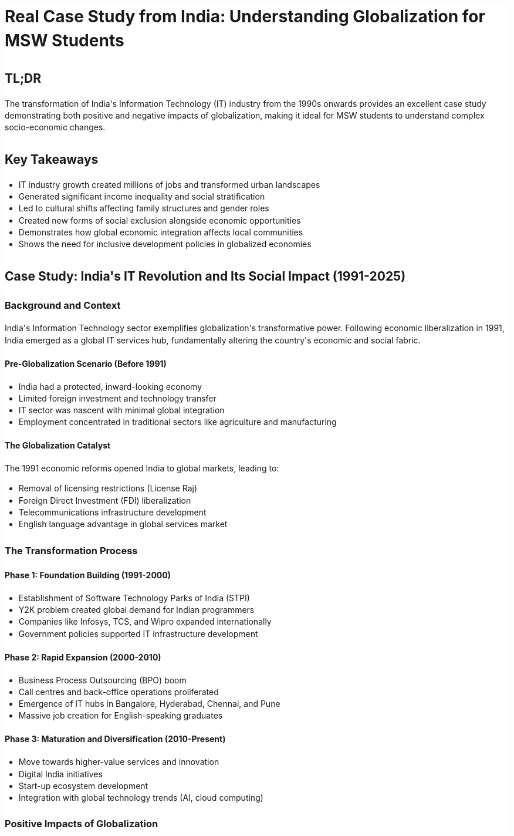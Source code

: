 # Real Case Study from India: Understanding Globalization for MSW Students

## **TL;DR**
The transformation of India's Information Technology (IT) industry from the 1990s onwards provides an excellent case study demonstrating both positive and negative impacts of globalization, making it ideal for MSW students to understand complex socio-economic changes.

## **Key Takeaways**
- IT industry growth created millions of jobs and transformed urban landscapes
- Generated significant income inequality and social stratification
- Led to cultural shifts affecting family structures and gender roles
- Created new forms of social exclusion alongside economic opportunities
- Demonstrates how global economic integration affects local communities
- Shows the need for inclusive development policies in globalized economies

## **Case Study: India's IT Revolution and Its Social Impact (1991-2025)**

### Background and Context

India's Information Technology sector exemplifies globalization's transformative power. Following economic liberalization in 1991, India emerged as a global IT services hub, fundamentally altering the country's economic and social fabric.

#### Pre-Globalization Scenario (Before 1991)
- India had a protected, inward-looking economy
- Limited foreign investment and technology transfer
- IT sector was nascent with minimal global integration
- Employment concentrated in traditional sectors like agriculture and manufacturing

#### The Globalization Catalyst
The 1991 economic reforms opened India to global markets, leading to:
- Removal of licensing restrictions (License Raj)
- Foreign Direct Investment (FDI) liberalization
- Telecommunications infrastructure development
- English language advantage in global services market

### **The Transformation Process**

#### **Phase 1: Foundation Building (1991-2000)**
- Establishment of Software Technology Parks of India (STPI)
- Y2K problem created global demand for Indian programmers
- Companies like Infosys, TCS, and Wipro expanded internationally
- Government policies supported IT infrastructure development
#### **Phase 2: Rapid Expansion (2000-2010)**
- Business Process Outsourcing (BPO) boom
- Call centres and back-office operations proliferated
- Emergence of IT hubs in Bangalore, Hyderabad, Chennai, and Pune
- Massive job creation for English-speaking graduates
#### **Phase 3: Maturation and Diversification (2010-Present)**
- Move towards higher-value services and innovation
- Digital India initiatives
- Start-up ecosystem development
- Integration with global technology trends (AI, cloud computing)
### **Positive Impacts of Globalization**
